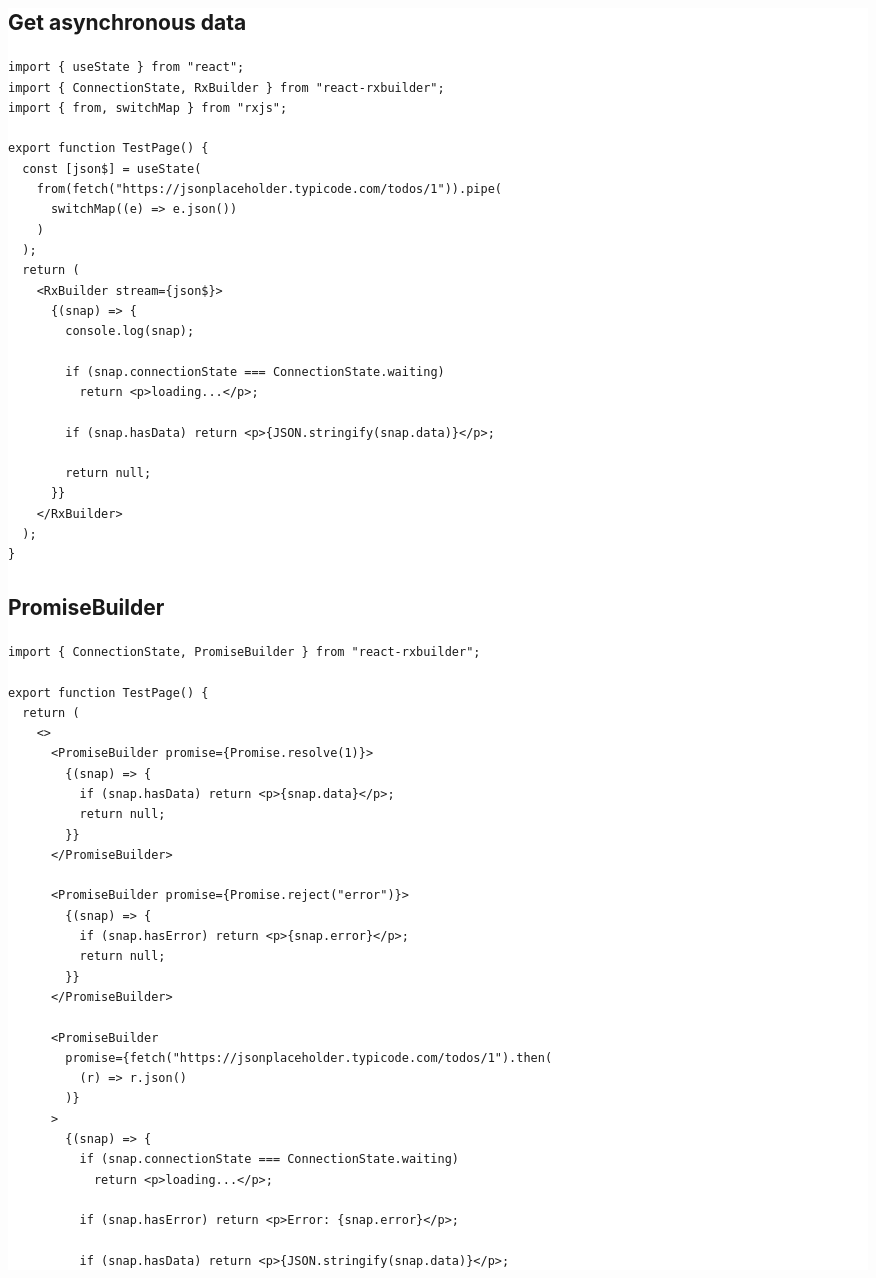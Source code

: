 ## Get asynchronous data
```tsx
import { useState } from "react";
import { ConnectionState, RxBuilder } from "react-rxbuilder";
import { from, switchMap } from "rxjs";

export function TestPage() {
  const [json$] = useState(
    from(fetch("https://jsonplaceholder.typicode.com/todos/1")).pipe(
      switchMap((e) => e.json())
    )
  );
  return (
    <RxBuilder stream={json$}>
      {(snap) => {
        console.log(snap);
        
        if (snap.connectionState === ConnectionState.waiting)
          return <p>loading...</p>;

        if (snap.hasData) return <p>{JSON.stringify(snap.data)}</p>;

        return null;
      }}
    </RxBuilder>
  );
}
```

## PromiseBuilder

```tsx
import { ConnectionState, PromiseBuilder } from "react-rxbuilder";

export function TestPage() {
  return (
    <>
      <PromiseBuilder promise={Promise.resolve(1)}>
        {(snap) => {
          if (snap.hasData) return <p>{snap.data}</p>;
          return null;
        }}
      </PromiseBuilder>
      
      <PromiseBuilder promise={Promise.reject("error")}>
        {(snap) => {
          if (snap.hasError) return <p>{snap.error}</p>;
          return null;
        }}
      </PromiseBuilder>

      <PromiseBuilder
        promise={fetch("https://jsonplaceholder.typicode.com/todos/1").then(
          (r) => r.json()
        )}
      >
        {(snap) => {
          if (snap.connectionState === ConnectionState.waiting)
            return <p>loading...</p>;

          if (snap.hasError) return <p>Error: {snap.error}</p>;

          if (snap.hasData) return <p>{JSON.stringify(snap.data)}</p>;
```